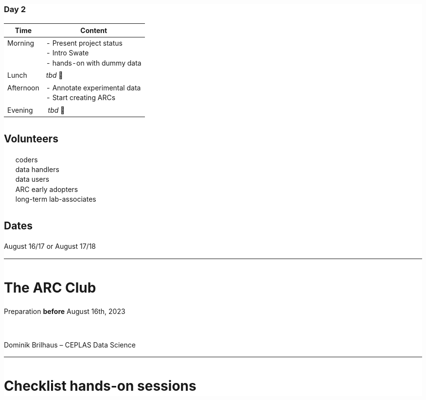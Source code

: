 </div>

<div>

### Day 2

Time | Content
--- | ---
Morning | - Present project status <br> - Intro Swate <br> - hands-on with dummy data
Lunch | *tbd* :pizza: 
Afternoon | - Annotate experimental data <br> - Start creating ARCs
Evening | *tbd* :beers:

</div>
</div>

## Volunteers

- coders
- data handlers
- data users
- ARC early adopters
- long-term lab-associates

## Dates

August 16/17 or August 17/18

---


# The ARC Club

<style scoped>section {background: none; background-color: white}</style>


Preparation
**before** August 16th, 2023

<br>

Dominik Brilhaus &ndash; CEPLAS Data Science

---

# Checklist hands-on sessions

<style scoped>

ul{
  list-style-type: none;
}
</style>

